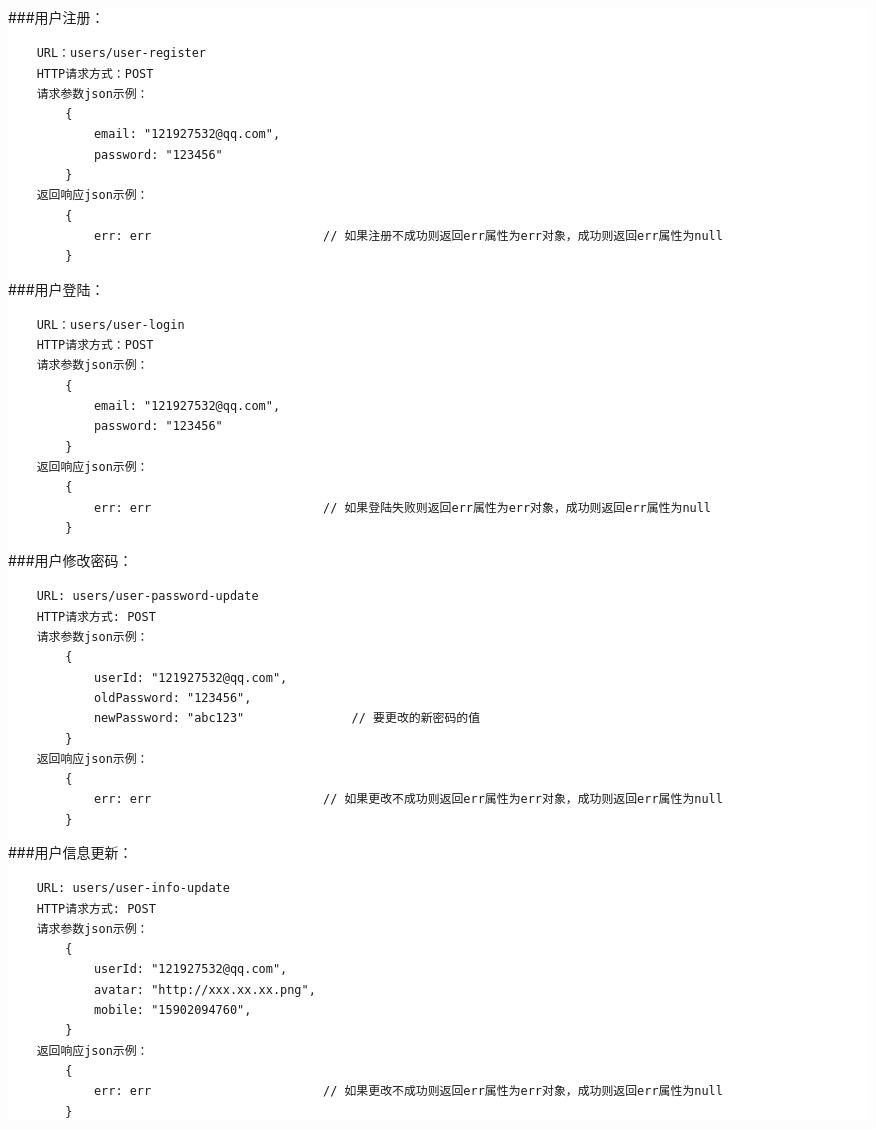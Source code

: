 ###用户注册：
```
	URL：users/user-register
	HTTP请求方式：POST
  	请求参数json示例：
		{
			email: "121927532@qq.com",
			password: "123456"
		}
	返回响应json示例：
		{
			err: err						// 如果注册不成功则返回err属性为err对象，成功则返回err属性为null
		}
```

###用户登陆：
```
	URL：users/user-login
	HTTP请求方式：POST
  	请求参数json示例：
		{
			email: "121927532@qq.com",
			password: "123456"
		}
	返回响应json示例：
		{
			err: err						// 如果登陆失败则返回err属性为err对象，成功则返回err属性为null
		}
```
###用户修改密码：
```
	URL: users/user-password-update
	HTTP请求方式: POST
	请求参数json示例：
		{
			userId: "121927532@qq.com",
			oldPassword: "123456",										
			newPassword: "abc123"				// 要更改的新密码的值
		}
	返回响应json示例：
		{
			err: err						// 如果更改不成功则返回err属性为err对象，成功则返回err属性为null
		}
```

###用户信息更新：
```
	URL: users/user-info-update
	HTTP请求方式: POST
	请求参数json示例：
		{
			userId: "121927532@qq.com",			
			avatar: "http://xxx.xx.xx.png",								
			mobile: "15902094760",
		}
	返回响应json示例：
		{
			err: err						// 如果更改不成功则返回err属性为err对象，成功则返回err属性为null
		}
```
